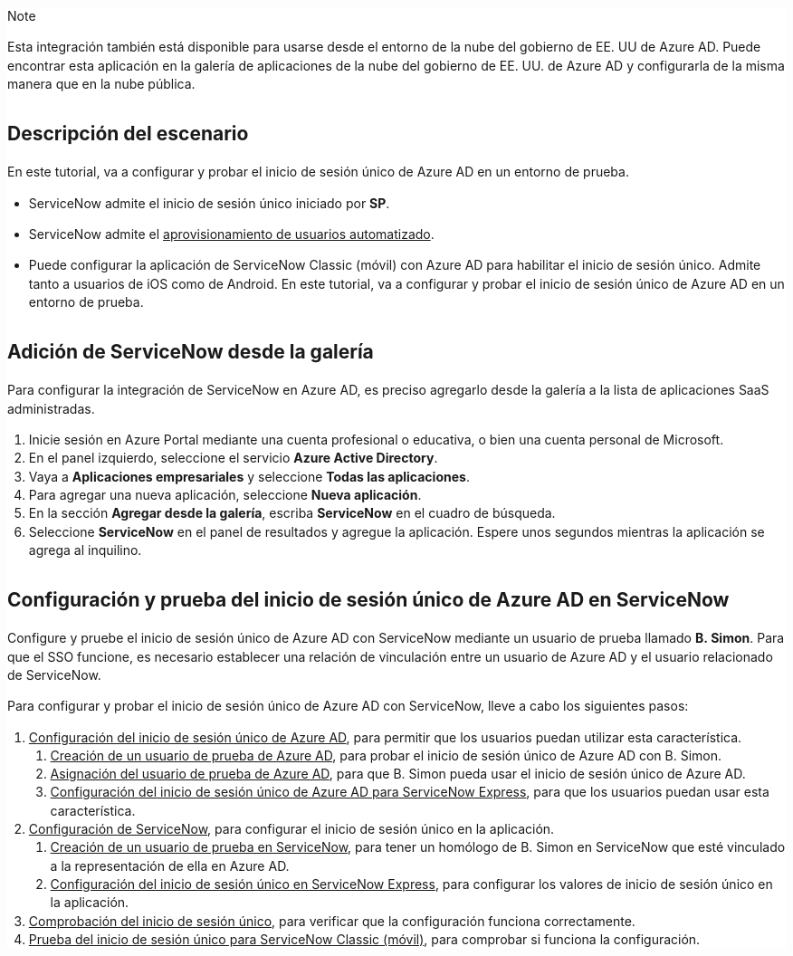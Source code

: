 > [!NOTE]
> Esta integración también está disponible para usarse desde el entorno de la nube del gobierno de EE. UU de Azure AD. Puede encontrar esta aplicación en la galería de aplicaciones de la nube del gobierno de EE. UU. de Azure AD y configurarla de la misma manera que en la nube pública.

## <a name="scenario-description"></a>Descripción del escenario

En este tutorial, va a configurar y probar el inicio de sesión único de Azure AD en un entorno de prueba. 

* ServiceNow admite el inicio de sesión único iniciado por **SP**.

* ServiceNow admite el [aprovisionamiento de usuarios automatizado](servicenow-provisioning-tutorial.md).

* Puede configurar la aplicación de ServiceNow Classic (móvil) con Azure AD para habilitar el inicio de sesión único. Admite tanto a usuarios de iOS como de Android. En este tutorial, va a configurar y probar el inicio de sesión único de Azure AD en un entorno de prueba.

## <a name="add-servicenow-from-the-gallery"></a>Adición de ServiceNow desde la galería

Para configurar la integración de ServiceNow en Azure AD, es preciso agregarlo desde la galería a la lista de aplicaciones SaaS administradas.

1. Inicie sesión en Azure Portal mediante una cuenta profesional o educativa, o bien una cuenta personal de Microsoft.
1. En el panel izquierdo, seleccione el servicio **Azure Active Directory**.
1. Vaya a **Aplicaciones empresariales** y seleccione **Todas las aplicaciones**.
1. Para agregar una nueva aplicación, seleccione **Nueva aplicación**.
1. En la sección **Agregar desde la galería**, escriba **ServiceNow** en el cuadro de búsqueda.
1. Seleccione **ServiceNow** en el panel de resultados y agregue la aplicación. Espere unos segundos mientras la aplicación se agrega al inquilino.

## <a name="configure-and-test-azure-ad-sso-for-servicenow"></a>Configuración y prueba del inicio de sesión único de Azure AD en ServiceNow

Configure y pruebe el inicio de sesión único de Azure AD con ServiceNow mediante un usuario de prueba llamado **B. Simon**. Para que el SSO funcione, es necesario establecer una relación de vinculación entre un usuario de Azure AD y el usuario relacionado de ServiceNow.

Para configurar y probar el inicio de sesión único de Azure AD con ServiceNow, lleve a cabo los siguientes pasos:

1. [Configuración del inicio de sesión único de Azure AD](#configure-azure-ad-sso), para permitir que los usuarios puedan utilizar esta característica.
    1. [Creación de un usuario de prueba de Azure AD](#create-an-azure-ad-test-user), para probar el inicio de sesión único de Azure AD con B. Simon.
    1. [Asignación del usuario de prueba de Azure AD](#assign-the-azure-ad-test-user), para que B. Simon pueda usar el inicio de sesión único de Azure AD.
    1. [Configuración del inicio de sesión único de Azure AD para ServiceNow Express](#configure-azure-ad-sso-for-servicenow-express), para que los usuarios puedan usar esta característica.
2. [Configuración de ServiceNow](#configure-servicenow), para configurar el inicio de sesión único en la aplicación.
    1. [Creación de un usuario de prueba en ServiceNow](#create-servicenow-test-user), para tener un homólogo de B. Simon en ServiceNow que esté vinculado a la representación de ella en Azure AD.
    1. [Configuración del inicio de sesión único en ServiceNow Express](#configure-servicenow-express-sso), para configurar los valores de inicio de sesión único en la aplicación.  
3. [Comprobación del inicio de sesión único](#test-sso), para verificar que la configuración funciona correctamente.
4. [Prueba del inicio de sesión único para ServiceNow Classic (móvil)](#test-sso-for-servicenow-classic-mobile), para comprobar si funciona la configuración.
